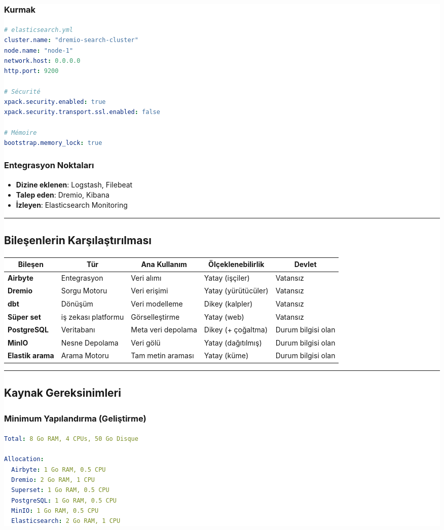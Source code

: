 ### Kurmak

```yaml
# elasticsearch.yml
cluster.name: "dremio-search-cluster"
node.name: "node-1"
network.host: 0.0.0.0
http.port: 9200

# Sécurité
xpack.security.enabled: true
xpack.security.transport.ssl.enabled: false

# Mémoire
bootstrap.memory_lock: true
```

### Entegrasyon Noktaları

- **Dizine eklenen**: Logstash, Filebeat
- **Talep eden**: Dremio, Kibana
- **İzleyen**: Elasticsearch Monitoring

---

## Bileşenlerin Karşılaştırılması

| Bileşen | Tür | Ana Kullanım | Ölçeklenebilirlik | Devlet |
|---------------|------|------|-------------|------|
| **Airbyte** | Entegrasyon | Veri alımı | Yatay (işçiler) | Vatansız |
| **Dremio** | Sorgu Motoru | Veri erişimi | Yatay (yürütücüler) | Vatansız |
| **dbt** | Dönüşüm | Veri modelleme | Dikey (kalpler) | Vatansız |
| **Süper set** | iş zekası platformu | Görselleştirme | Yatay (web) | Vatansız |
| **PostgreSQL** | Veritabanı | Meta veri depolama | Dikey (+ çoğaltma) | Durum bilgisi olan |
| **MinIO** | Nesne Depolama | Veri gölü | Yatay (dağıtılmış) | Durum bilgisi olan |
| **Elastik arama** | Arama Motoru | Tam metin araması | Yatay (küme) | Durum bilgisi olan |

---

## Kaynak Gereksinimleri

### Minimum Yapılandırma (Geliştirme)

```yaml
Total: 8 Go RAM, 4 CPUs, 50 Go Disque

Allocation:
  Airbyte: 1 Go RAM, 0.5 CPU
  Dremio: 2 Go RAM, 1 CPU
  Superset: 1 Go RAM, 0.5 CPU
  PostgreSQL: 1 Go RAM, 0.5 CPU
  MinIO: 1 Go RAM, 0.5 CPU
  Elasticsearch: 2 Go RAM, 1 CPU
```
